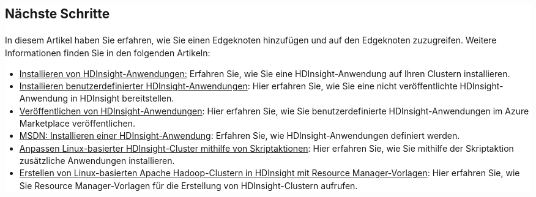 ## <a name="next-steps"></a>Nächste Schritte
In diesem Artikel haben Sie erfahren, wie Sie einen Edgeknoten hinzufügen und auf den Edgeknoten zuzugreifen. Weitere Informationen finden Sie in den folgenden Artikeln:

* [Installieren von HDInsight-Anwendungen:](hdinsight-apps-install-applications.md) Erfahren Sie, wie Sie eine HDInsight-Anwendung auf Ihren Clustern installieren.
* [Installieren benutzerdefinierter HDInsight-Anwendungen](hdinsight-apps-install-custom-applications.md): Hier erfahren Sie, wie Sie eine nicht veröffentlichte HDInsight-Anwendung in HDInsight bereitstellen.
* [Veröffentlichen von HDInsight-Anwendungen](hdinsight-apps-publish-applications.md): Hier erfahren Sie, wie Sie benutzerdefinierte HDInsight-Anwendungen im Azure Marketplace veröffentlichen.
* [MSDN: Installieren einer HDInsight-Anwendung](https://msdn.microsoft.com/library/mt706515.aspx): Erfahren Sie, wie HDInsight-Anwendungen definiert werden.
* [Anpassen Linux-basierter HDInsight-Cluster mithilfe von Skriptaktionen](hdinsight-hadoop-customize-cluster-linux.md): Hier erfahren Sie, wie Sie mithilfe der Skriptaktion zusätzliche Anwendungen installieren.
* [Erstellen von Linux-basierten Apache Hadoop-Clustern in HDInsight mit Resource Manager-Vorlagen](hdinsight-hadoop-create-linux-clusters-arm-templates.md): Hier erfahren Sie, wie Sie Resource Manager-Vorlagen für die Erstellung von HDInsight-Clustern aufrufen.

